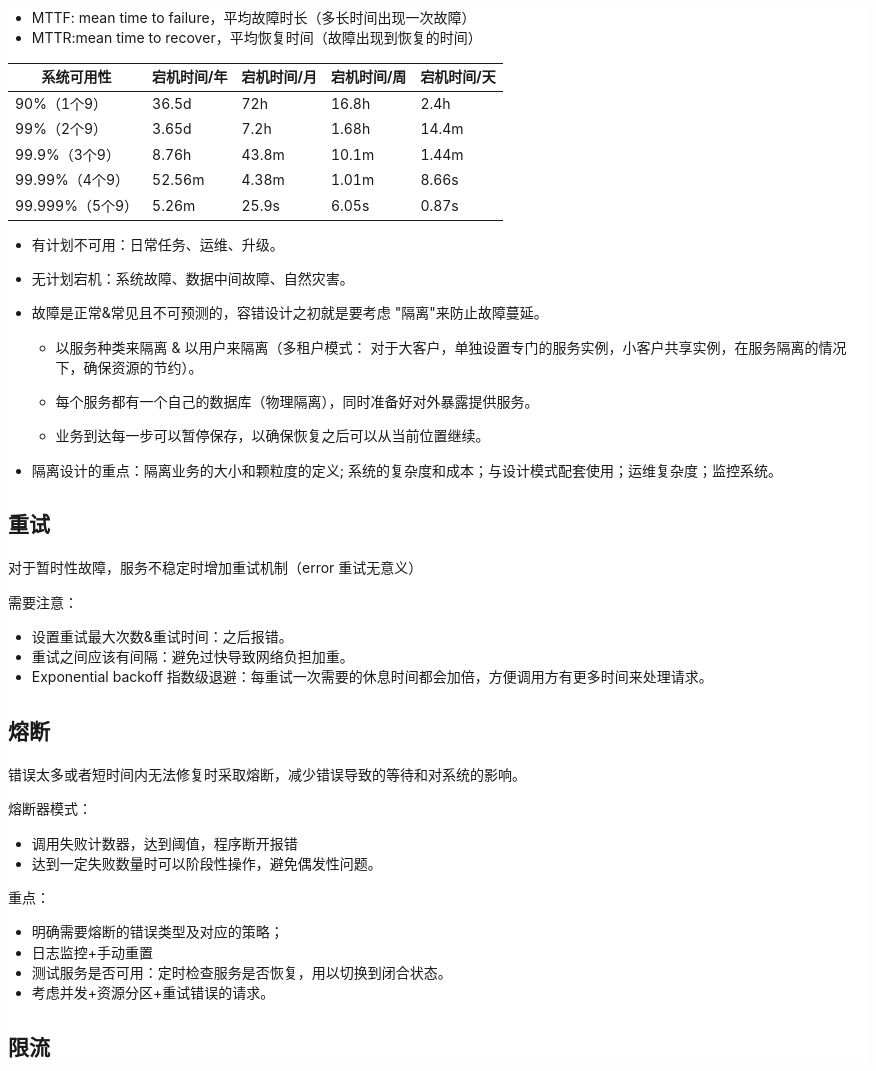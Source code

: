   * MTTF: mean time to failure，平均故障时长（多长时间出现一次故障）
  * MTTR:mean time to recover，平均恢复时间（故障出现到恢复的时间）

  | 系统可用性      | 宕机时间/年 | 宕机时间/月 | 宕机时间/周 | 宕机时间/天 |
  | --------------- | ----------- | ----------- | ----------- | ----------- |
  | 90%（1个9）     | 36.5d       | 72h         | 16.8h       | 2.4h        |
  | 99%（2个9）     | 3.65d       | 7.2h        | 1.68h       | 14.4m       |
  | 99.9%（3个9）   | 8.76h       | 43.8m       | 10.1m       | 1.44m       |
  | 99.99%（4个9）  | 52.56m      | 4.38m       | 1.01m       | 8.66s       |
  | 99.999%（5个9） | 5.26m       | 25.9s       | 6.05s       | 0.87s       |

* 有计划不可用：日常任务、运维、升级。

* 无计划宕机：系统故障、数据中间故障、自然灾害。

* 故障是正常&常见且不可预测的，容错设计之初就是要考虑 "隔离"来防止故障蔓延。

  * 以服务种类来隔离 & 以用户来隔离（多租户模式： 对于大客户，单独设置专门的服务实例，小客户共享实例，在服务隔离的情况下，确保资源的节约）。

  * 每个服务都有一个自己的数据库（物理隔离），同时准备好对外暴露提供服务。

  * 业务到达每一步可以暂停保存，以确保恢复之后可以从当前位置继续。

* 隔离设计的重点：隔离业务的大小和颗粒度的定义; 系统的复杂度和成本；与设计模式配套使用；运维复杂度；监控系统。

## 重试

对于暂时性故障，服务不稳定时增加重试机制（error 重试无意义）

需要注意：

* 设置重试最大次数&重试时间：之后报错。
* 重试之间应该有间隔：避免过快导致网络负担加重。
* Exponential backoff 指数级退避：每重试一次需要的休息时间都会加倍，方便调用方有更多时间来处理请求。

## 熔断

错误太多或者短时间内无法修复时采取熔断，减少错误导致的等待和对系统的影响。

熔断器模式：

* 调用失败计数器，达到阈值，程序断开报错
* 达到一定失败数量时可以阶段性操作，避免偶发性问题。

重点：

* 明确需要熔断的错误类型及对应的策略；
* 日志监控+手动重置
* 测试服务是否可用：定时检查服务是否恢复，用以切换到闭合状态。
* 考虑并发+资源分区+重试错误的请求。

## 限流
